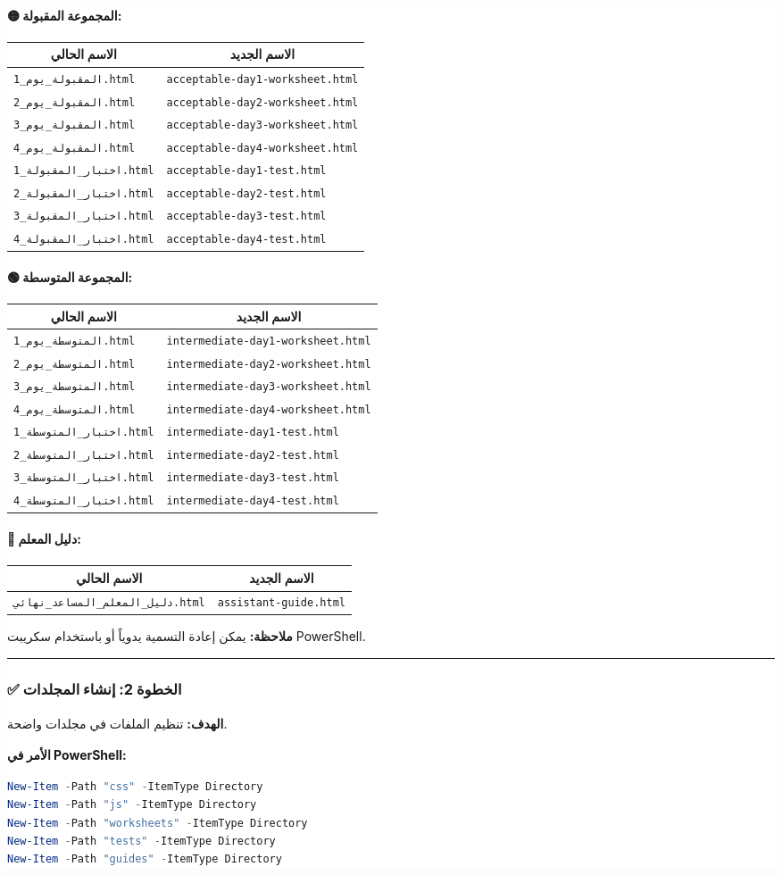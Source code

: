 #### 🟡 المجموعة المقبولة:

| الاسم الحالي | الاسم الجديد |
|--------------|---------------|
| `المقبولة_يوم_1.html` | `acceptable-day1-worksheet.html` |
| `المقبولة_يوم_2.html` | `acceptable-day2-worksheet.html` |
| `المقبولة_يوم_3.html` | `acceptable-day3-worksheet.html` |
| `المقبولة_يوم_4.html` | `acceptable-day4-worksheet.html` |
| `اختبار_المقبولة_1.html` | `acceptable-day1-test.html` |
| `اختبار_المقبولة_2.html` | `acceptable-day2-test.html` |
| `اختبار_المقبولة_3.html` | `acceptable-day3-test.html` |
| `اختبار_المقبولة_4.html` | `acceptable-day4-test.html` |

#### 🟢 المجموعة المتوسطة:

| الاسم الحالي | الاسم الجديد |
|--------------|---------------|
| `المتوسطة_يوم_1.html` | `intermediate-day1-worksheet.html` |
| `المتوسطة_يوم_2.html` | `intermediate-day2-worksheet.html` |
| `المتوسطة_يوم_3.html` | `intermediate-day3-worksheet.html` |
| `المتوسطة_يوم_4.html` | `intermediate-day4-worksheet.html` |
| `اختبار_المتوسطة_1.html` | `intermediate-day1-test.html` |
| `اختبار_المتوسطة_2.html` | `intermediate-day2-test.html` |
| `اختبار_المتوسطة_3.html` | `intermediate-day3-test.html` |
| `اختبار_المتوسطة_4.html` | `intermediate-day4-test.html` |

#### 📘 دليل المعلم:

| الاسم الحالي | الاسم الجديد |
|--------------|---------------|
| `دليل_المعلم_المساعد_نهائي.html` | `assistant-guide.html` |

**ملاحظة:** يمكن إعادة التسمية يدوياً أو باستخدام سكريبت PowerShell.

---

### ✅ الخطوة 2: إنشاء المجلدات

**الهدف:** تنظيم الملفات في مجلدات واضحة.

**الأمر في PowerShell:**
```powershell
New-Item -Path "css" -ItemType Directory
New-Item -Path "js" -ItemType Directory
New-Item -Path "worksheets" -ItemType Directory
New-Item -Path "tests" -ItemType Directory
New-Item -Path "guides" -ItemType Directory
```
